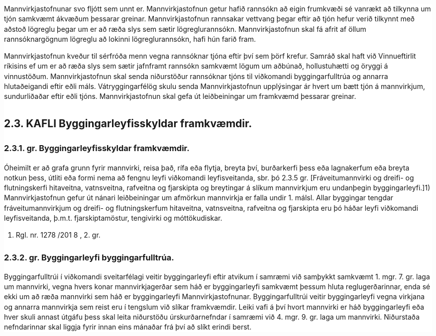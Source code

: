 Mannvirkjastofnunar svo fljótt sem unnt er.
Mannvirkjastofnun getur hafið rannsókn að eigin frumkvæði sé vanrækt að tilkynna um tjón samkvæmt
ákvæðum þessarar greinar.
Mannvirkjastofnun rannsakar vettvang þegar eftir að tjón hefur verið tilkynnt með aðstoð lögreglu þegar
um er að ræða slys sem sætir lögreglurannsókn. Mannvirkjastofnun skal fá afrit af öllum rannsóknargögnum
lögreglu að lokinni lögreglurannsókn, hafi hún farið fram.


Mannvirkjastofnun kveður til sérfróða menn vegna rannsóknar tjóna eftir því sem þörf krefur. Samráð
skal haft við Vinnueftirlit ríkisins ef um er að ræða slys sem sætir jafnframt rannsókn samkvæmt lögum um
aðbúnað, hollustuhætti og öryggi á vinnustöðum.
Mannvirkjastofnun skal senda niðurstöður rannsóknar tjóns til viðkomandi byggingarfulltrúa og annarra
hlutaðeigandi eftir eðli máls.
Vátryggingarfélög skulu senda Mannvirkjastofnun upplýsingar ár hvert um bætt tjón á mannvirkjum,
sundurliðaðar eftir eðli tjóns.
Mannvirkjastofnun skal gefa út leiðbeiningar um framkvæmd þessarar greinar.

## 2.3. KAFLI Byggingarleyfisskyldar framkvæmdir.

### 2.3.1. gr. Byggingarleyfisskyldar framkvæmdir.

Óheimilt er að grafa grunn fyrir mannvirki, reisa það, rífa eða flytja, breyta því, burðarkerfi þess eða
lagnakerfum eða breyta notkun þess, útliti eða formi nema að fengnu leyfi viðkomandi leyfisveitanda, sbr.
þó 2.3.5 gr.
[Fráveitumannvirki og dreifi- og flutningskerfi hitaveitna, vatnsveitna, rafveitna og fjarskipta og
breytingar á slíkum mannvirkjum eru undanþegin byggingarleyfi.]1) Mannvirkjastofnun gefur út nánari
leiðbeiningar um afmörkun mannvirkja er falla undir 1. málsl. Allar byggingar tengdar fráveitumannvirkjum
og dreifi- og flutningskerfum hitaveitna, vatnsveitna, rafveitna og fjarskipta eru þó háðar leyfi viðkomandi
leyfisveitanda, þ.m.t. fjarskiptamöstur, tengivirki og móttökudiskar.
1) Rgl. nr. 1278 /201 8 , 2. gr.

### 2.3.2. gr. Byggingarleyfi byggingarfulltrúa.

Byggingarfulltrúi í viðkomandi sveitarfélagi veitir byggingarleyfi eftir atvikum í samræmi við samþykkt
samkvæmt 1. mgr. 7. gr. laga um mannvirki, vegna hvers konar mannvirkjagerðar sem háð er byggingarleyfi
samkvæmt þessum hluta reglugerðarinnar, enda sé ekki um að ræða mannvirki sem háð er byggingarleyfi
Mannvirkjastofnunar. Byggingarfulltrúi veitir byggingarleyfi vegna virkjana og annarra mannvirkja sem reist
eru í tengslum við slíkar framkvæmdir.
Leiki vafi á því hvort mannvirki er háð byggingarleyfi eða hver skuli annast útgáfu þess skal leita
niðurstöðu úrskurðarnefndar í samræmi við 4. mgr. 9. gr. laga um mannvirki. Niðurstaða nefndarinnar skal
liggja fyrir innan eins mánaðar frá því að slíkt erindi berst.
